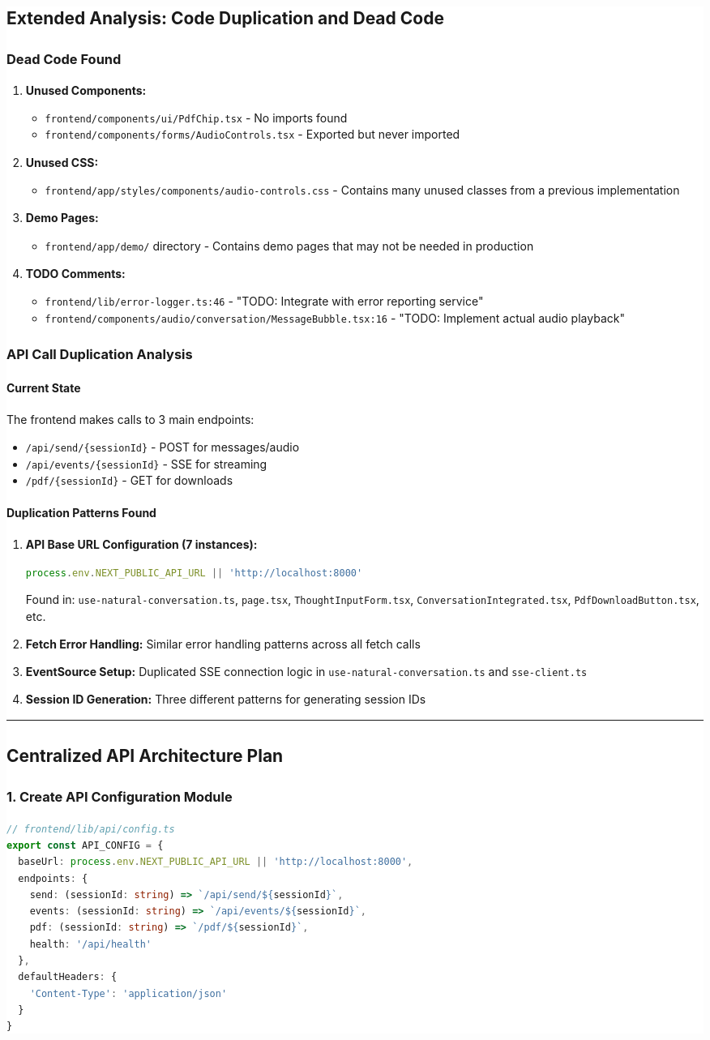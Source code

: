 ## Extended Analysis: Code Duplication and Dead Code

### Dead Code Found

1. **Unused Components:**
   - `frontend/components/ui/PdfChip.tsx` - No imports found
   - `frontend/components/forms/AudioControls.tsx` - Exported but never imported

2. **Unused CSS:**
   - `frontend/app/styles/components/audio-controls.css` - Contains many unused classes from a previous implementation

3. **Demo Pages:**
   - `frontend/app/demo/` directory - Contains demo pages that may not be needed in production

4. **TODO Comments:**
   - `frontend/lib/error-logger.ts:46` - "TODO: Integrate with error reporting service"
   - `frontend/components/audio/conversation/MessageBubble.tsx:16` - "TODO: Implement actual audio playback"

### API Call Duplication Analysis

#### Current State
The frontend makes calls to 3 main endpoints:
- `/api/send/{sessionId}` - POST for messages/audio
- `/api/events/{sessionId}` - SSE for streaming
- `/pdf/{sessionId}` - GET for downloads

#### Duplication Patterns Found

1. **API Base URL Configuration (7 instances):**
   ```typescript
   process.env.NEXT_PUBLIC_API_URL || 'http://localhost:8000'
   ```
   Found in: `use-natural-conversation.ts`, `page.tsx`, `ThoughtInputForm.tsx`, `ConversationIntegrated.tsx`, `PdfDownloadButton.tsx`, etc.

2. **Fetch Error Handling:**
   Similar error handling patterns across all fetch calls

3. **EventSource Setup:**
   Duplicated SSE connection logic in `use-natural-conversation.ts` and `sse-client.ts`

4. **Session ID Generation:**
   Three different patterns for generating session IDs

---

## Centralized API Architecture Plan

### 1. Create API Configuration Module
```typescript
// frontend/lib/api/config.ts
export const API_CONFIG = {
  baseUrl: process.env.NEXT_PUBLIC_API_URL || 'http://localhost:8000',
  endpoints: {
    send: (sessionId: string) => `/api/send/${sessionId}`,
    events: (sessionId: string) => `/api/events/${sessionId}`,
    pdf: (sessionId: string) => `/pdf/${sessionId}`,
    health: '/api/health'
  },
  defaultHeaders: {
    'Content-Type': 'application/json'
  }
}
```